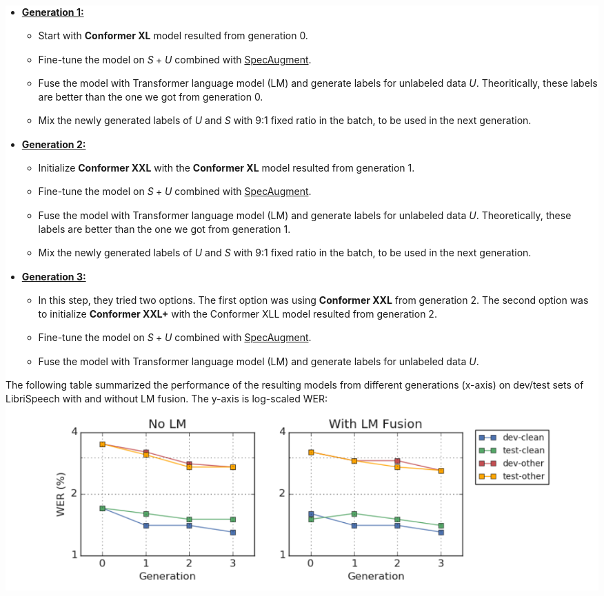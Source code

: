 -   <u><strong>Generation 1:</strong></u>

    -   Start with **Conformer XL** model resulted from generation 0.

    -   Fine-tune the model on $S + U$ combined with
        [SpecAugment](https://anwarvic.github.io/speech-recognition/SpecAugment).

    -   Fuse the model with Transformer language model (LM) and generate
        labels for unlabeled data $U$. Theoritically, these labels are
        better than the one we got from generation 0.

    -   Mix the newly generated labels of $U$ and $S$ with 9:1 fixed
        ratio in the batch, to be used in the next generation.

-   <u><strong>Generation 2:</strong></u>

    -   Initialize **Conformer XXL** with the **Conformer XL** model resulted
        from generation 1.

    -   Fine-tune the model on $S + U$ combined with
        [SpecAugment](https://anwarvic.github.io/speech-recognition/SpecAugment).

    -   Fuse the model with Transformer language model (LM) and generate
        labels for unlabeled data $U$. Theoretically, these labels are
        better than the one we got from generation 1.

    -   Mix the newly generated labels of $U$ and $S$ with 9:1 fixed
        ratio in the batch, to be used in the next generation.

-   <u><strong>Generation 3:</strong></u>

    -   In this step, they tried two options. The first option was using
        **Conformer XXL** from generation 2. The second option was to
        initialize **Conformer XXL+** with the Conformer XLL model resulted
        from generation 2.

    -   Fine-tune the model on $S + U$ combined with
        [SpecAugment](https://anwarvic.github.io/speech-recognition/SpecAugment).

    -   Fuse the model with Transformer language model (LM) and generate
        labels for unlabeled data $U$.

The following table summarized the performance of the resulting models from
different generations (x-axis) on dev/test sets of LibriSpeech with and without
LM fusion. The y-axis is log-scaled WER:

<div align="center">
    <img src="media/Combined_SSL/image7.png" width=750>
</div>
